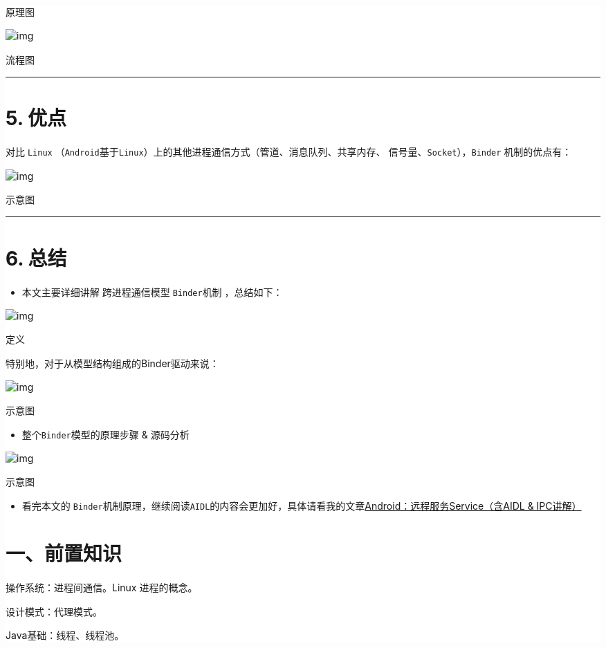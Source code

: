 原理图

![img](https:////upload-images.jianshu.io/upload_images/944365-2f530e964ffab8d7.png?imageMogr2/auto-orient/strip|imageView2/2/w/1200/format/webp)

流程图

------

# 5. 优点

对比 `Linux` （`Android`基于`Linux`）上的其他进程通信方式（管道、消息队列、共享内存、
 信号量、`Socket`），`Binder` 机制的优点有：

![img](https:////upload-images.jianshu.io/upload_images/944365-c321161bfea7e78d.png?imageMogr2/auto-orient/strip|imageView2/2/w/1200/format/webp)

示意图



------

# 6. 总结

- 本文主要详细讲解 跨进程通信模型 `Binder`机制 ，总结如下：

![img](https:////upload-images.jianshu.io/upload_images/944365-45db4df339348b9b.png?imageMogr2/auto-orient/strip|imageView2/2/w/1200/format/webp)

定义

特别地，对于从模型结构组成的Binder驱动来说：

![img](https:////upload-images.jianshu.io/upload_images/944365-82d6a0658e55e9d7.png?imageMogr2/auto-orient/strip|imageView2/2/w/1200/format/webp)

示意图

- 整个`Binder`模型的原理步骤 & 源码分析

![img](https:////upload-images.jianshu.io/upload_images/944365-d46807c0089a7f44.png?imageMogr2/auto-orient/strip|imageView2/2/w/1200/format/webp)

示意图

- 看完本文的 `Binder`机制原理，继续阅读`AIDL`的内容会更加好，具体请看我的文章[Android：远程服务Service（含AIDL & IPC讲解）](https://www.jianshu.com/p/34326751b2c6)



# 一、前置知识

操作系统：进程间通信。Linux 进程的概念。

设计模式：代理模式。

Java基础：线程、线程池。


